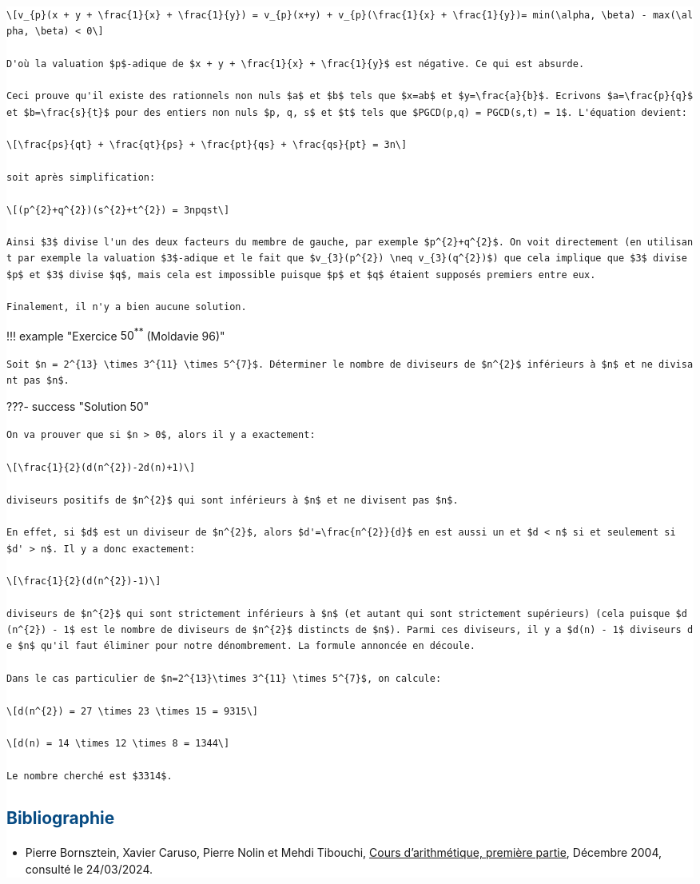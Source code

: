     \[v_{p}(x + y + \frac{1}{x} + \frac{1}{y}) = v_{p}(x+y) + v_{p}(\frac{1}{x} + \frac{1}{y})= min(\alpha, \beta) - max(\alpha, \beta) < 0\]

    D'où la valuation $p$-adique de $x + y + \frac{1}{x} + \frac{1}{y}$ est négative. Ce qui est absurde.

    Ceci prouve qu'il existe des rationnels non nuls $a$ et $b$ tels que $x=ab$ et $y=\frac{a}{b}$. Ecrivons $a=\frac{p}{q}$ et $b=\frac{s}{t}$ pour des entiers non nuls $p, q, s$ et $t$ tels que $PGCD(p,q) = PGCD(s,t) = 1$. L'équation devient:

    \[\frac{ps}{qt} + \frac{qt}{ps} + \frac{pt}{qs} + \frac{qs}{pt} = 3n\]

    soit après simplification:

    \[(p^{2}+q^{2})(s^{2}+t^{2}) = 3npqst\]

    Ainsi $3$ divise l'un des deux facteurs du membre de gauche, par exemple $p^{2}+q^{2}$. On voit directement (en utilisant par exemple la valuation $3$-adique et le fait que $v_{3}(p^{2}) \neq v_{3}(q^{2})$) que cela implique que $3$ divise $p$ et $3$ divise $q$, mais cela est impossible puisque $p$ et $q$ étaient supposés premiers entre eux. 

    Finalement, il n'y a bien aucune solution.

!!! example "Exercice $50^{**}$ (Moldavie 96)"

    Soit $n = 2^{13} \times 3^{11} \times 5^{7}$. Déterminer le nombre de diviseurs de $n^{2}$ inférieurs à $n$ et ne divisant pas $n$.

???- success "Solution 50"

    On va prouver que si $n > 0$, alors il y a exactement:

    \[\frac{1}{2}(d(n^{2})-2d(n)+1)\]

    diviseurs positifs de $n^{2}$ qui sont inférieurs à $n$ et ne divisent pas $n$.

    En effet, si $d$ est un diviseur de $n^{2}$, alors $d'=\frac{n^{2}}{d}$ en est aussi un et $d < n$ si et seulement si $d' > n$. Il y a donc exactement:

    \[\frac{1}{2}(d(n^{2})-1)\]

    diviseurs de $n^{2}$ qui sont strictement inférieurs à $n$ (et autant qui sont strictement supérieurs) (cela puisque $d(n^{2}) - 1$ est le nombre de diviseurs de $n^{2}$ distincts de $n$). Parmi ces diviseurs, il y a $d(n) - 1$ diviseurs de $n$ qu'il faut éliminer pour notre dénombrement. La formule annoncée en découle.

    Dans le cas particulier de $n=2^{13}\times 3^{11} \times 5^{7}$, on calcule:

    \[d(n^{2}) = 27 \times 23 \times 15 = 9315\]

    \[d(n) = 14 \times 12 \times 8 = 1344\]

    Le nombre cherché est $3314$.

## <span style="color:#074b83">Bibliographie</span>

* Pierre Bornsztein, Xavier Caruso, Pierre Nolin et Mehdi Tibouchi, [Cours d’arithmétique, première partie](http://igor-kortchemski.perso.math.cnrs.fr/olympiades/Cours/Arithmetique/arithm.pdf), Décembre 2004, consulté le 24/03/2024.
